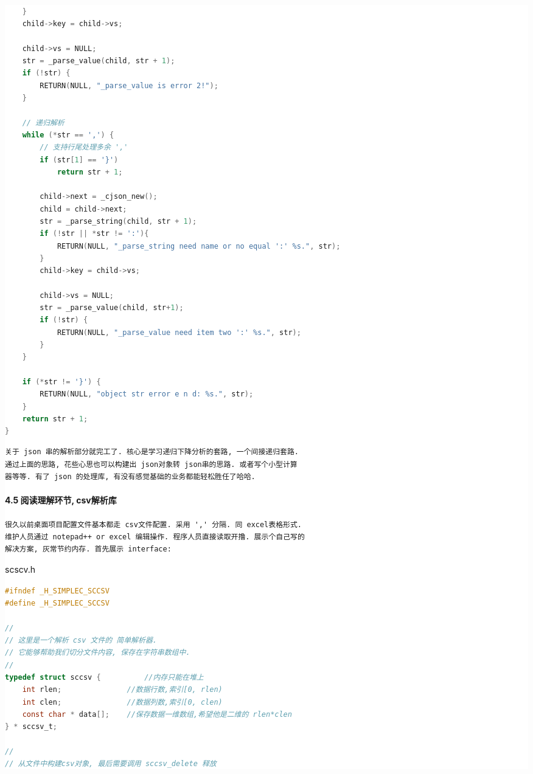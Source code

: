 ```C
	}
	child->key = child->vs;

	child->vs = NULL;
	str = _parse_value(child, str + 1);
	if (!str) {
		RETURN(NULL, "_parse_value is error 2!");
	}

	// 递归解析
	while (*str == ',') {
		// 支持行尾处理多余 ','
		if (str[1] == '}')
			return str + 1;

		child->next = _cjson_new();
		child = child->next;
		str = _parse_string(child, str + 1);
		if (!str || *str != ':'){
			RETURN(NULL, "_parse_string need name or no equal ':' %s.", str);
		}
		child->key = child->vs;

		child->vs = NULL;
		str = _parse_value(child, str+1);
		if (!str) {
			RETURN(NULL, "_parse_value need item two ':' %s.", str);
		}
	}

	if (*str != '}') {
		RETURN(NULL, "object str error e n d: %s.", str);
	}
	return str + 1;
}
```

    关于 json 串的解析部分就完工了. 核心是学习递归下降分析的套路, 一个间接递归套路.
    通过上面的思路, 花些心思也可以构建出 json对象转 json串的思路. 或者写个小型计算
    器等等. 有了 json 的处理库, 有没有感觉基础的业务都能轻松胜任了哈哈.

#### 4.5 阅读理解环节, csv解析库

    很久以前桌面项目配置文件基本都走 csv文件配置. 采用 ',' 分隔. 同 excel表格形式.
    维护人员通过 notepad++ or excel 编辑操作. 程序人员直接读取开撸. 展示个自己写的
    解决方案, 灰常节约内存. 首先展示 interface:

scscv.h

```C
#ifndef _H_SIMPLEC_SCCSV
#define _H_SIMPLEC_SCCSV

//
// 这里是一个解析 csv 文件的 简单解析器.
// 它能够帮助我们切分文件内容, 保存在字符串数组中.
//
typedef struct sccsv {          //内存只能在堆上
	int rlen;               //数据行数,索引[0, rlen)
	int clen;               //数据列数,索引[0, clen)
	const char * data[];    //保存数据一维数组,希望他是二维的 rlen*clen
} * sccsv_t;

//
// 从文件中构建csv对象, 最后需要调用 sccsv_delete 释放
```